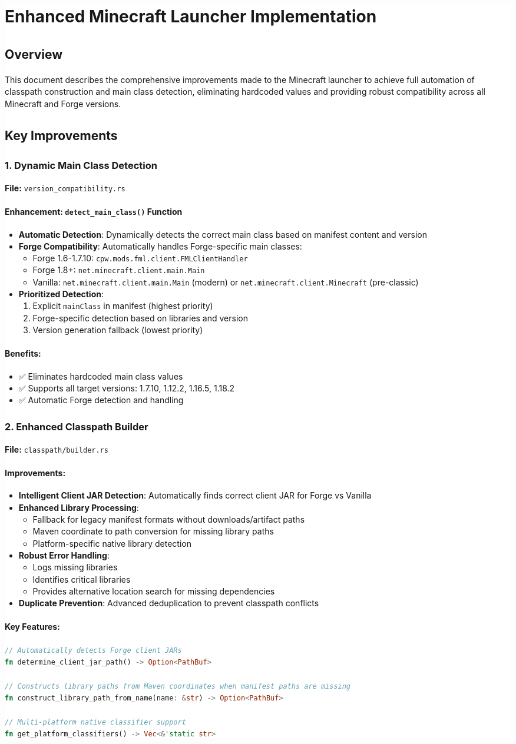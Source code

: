# Enhanced Minecraft Launcher Implementation

## Overview

This document describes the comprehensive improvements made to the Minecraft launcher to achieve full automation of classpath construction and main class detection, eliminating hardcoded values and providing robust compatibility across all Minecraft and Forge versions.

## Key Improvements

### 1. Dynamic Main Class Detection

**File:** `version_compatibility.rs`

#### Enhancement: `detect_main_class()` Function
- **Automatic Detection**: Dynamically detects the correct main class based on manifest content and version
- **Forge Compatibility**: Automatically handles Forge-specific main classes:
  - Forge 1.6-1.7.10: `cpw.mods.fml.client.FMLClientHandler`
  - Forge 1.8+: `net.minecraft.client.main.Main`
  - Vanilla: `net.minecraft.client.main.Main` (modern) or `net.minecraft.client.Minecraft` (pre-classic)
- **Prioritized Detection**:
  1. Explicit `mainClass` in manifest (highest priority)
  2. Forge-specific detection based on libraries and version
  3. Version generation fallback (lowest priority)

#### Benefits:
- ✅ Eliminates hardcoded main class values
- ✅ Supports all target versions: 1.7.10, 1.12.2, 1.16.5, 1.18.2
- ✅ Automatic Forge detection and handling

### 2. Enhanced Classpath Builder

**File:** `classpath/builder.rs`

#### Improvements:
- **Intelligent Client JAR Detection**: Automatically finds correct client JAR for Forge vs Vanilla
- **Enhanced Library Processing**: 
  - Fallback for legacy manifest formats without downloads/artifact paths
  - Maven coordinate to path conversion for missing library paths
  - Platform-specific native library detection
- **Robust Error Handling**: 
  - Logs missing libraries
  - Identifies critical libraries
  - Provides alternative location search for missing dependencies
- **Duplicate Prevention**: Advanced deduplication to prevent classpath conflicts

#### Key Features:
```rust
// Automatically detects Forge client JARs
fn determine_client_jar_path() -> Option<PathBuf>

// Constructs library paths from Maven coordinates when manifest paths are missing
fn construct_library_path_from_name(name: &str) -> Option<PathBuf>

// Multi-platform native classifier support
fn get_platform_classifiers() -> Vec<&'static str>
```
